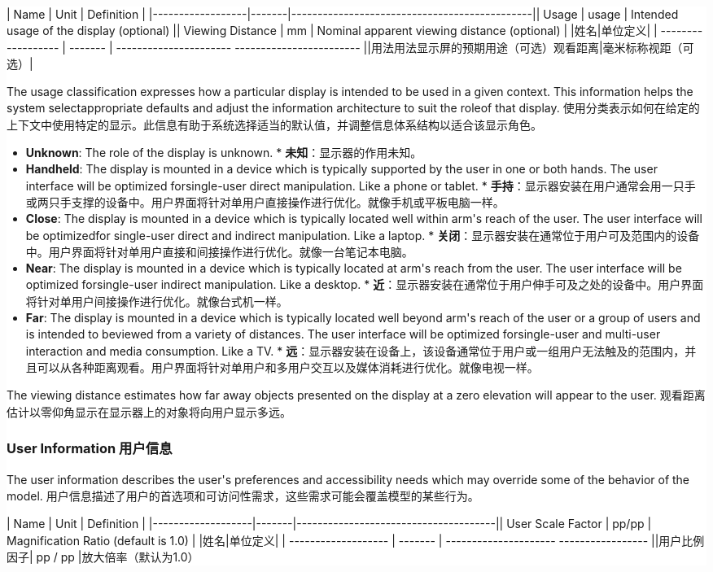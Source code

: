 | Name             | Unit  | Definition                                   | |------------------|-------|----------------------------------------------|| Usage            | usage | Intended usage of the display (optional)     || Viewing Distance | mm    | Nominal apparent viewing distance (optional) | |姓名|单位定义| | ------------------ | ------- | ---------------------- ------------------------ ||用法用法显示屏的预期用途（可选）观看距离|毫米标称视距（可选）|

The usage classification expresses how a particular display is intended to be used in a given context.  This information helps the system selectappropriate defaults and adjust the information architecture to suit the roleof that display. 使用分类表示如何在给定的上下文中使用特定的显示。此信息有助于系统选择适当的默认值，并调整信息体系结构以适合该显示角色。

 
* **Unknown**: The role of the display is unknown.  * **未知**：显示器的作用未知。
* **Handheld**: The display is mounted in a device which is typically supported by the user in one or both hands.  The user interface will be optimized forsingle-user direct manipulation.  Like a phone or tablet. * **手持**：显示器安装在用户通常会用一只手或两只手支撑的设备中。用户界面将针对单用户直接操作进行优化。就像手机或平板电脑一样。
* **Close**: The display is mounted in a device which is typically located well within arm's reach of the user.  The user interface will be optimizedfor single-user direct and indirect manipulation.  Like a laptop. * **关闭**：显示器安装在通常位于用户可及范围内的设备中。用户界面将针对单用户直接和间接操作进行优化。就像一台笔记本电脑。
* **Near**: The display is mounted in a device which is typically located at arm's reach from the user.  The user interface will be optimized forsingle-user indirect manipulation.  Like a desktop. * **近**：显示器安装在通常位于用户伸手可及之处的设备中。用户界面将针对单用户间接操作进行优化。就像台式机一样。
* **Far**: The display is mounted in a device which is typically located well beyond arm's reach of the user or a group of users and is intended to beviewed from a variety of distances.  The user interface will be optimized forsingle-user and multi-user interaction and media consumption.  Like a TV. * **远**：显示器安装在设备上，该设备通常位于用户或一组用户无法触及的范围内，并且可以从各种距离观看。用户界面将针对单用户和多用户交互以及媒体消耗进行优化。就像电视一样。

The viewing distance estimates how far away objects presented on the display at a zero elevation will appear to the user. 观看距离估计以零仰角显示在显示器上的对象将向用户显示多远。

 
### User Information  用户信息 

The user information describes the user's preferences and accessibility needs which may override some of the behavior of the model. 用户信息描述了用户的首选项和可访问性需求，这些需求可能会覆盖模型的某些行为。

| Name              | Unit  | Definition                           | |-------------------|-------|--------------------------------------|| User Scale Factor | pp/pp | Magnification Ratio (default is 1.0) | |姓名|单位定义| | ------------------- | ------- | --------------------- ----------------- ||用户比例因子| pp / pp |放大倍率（默认为1.0）

